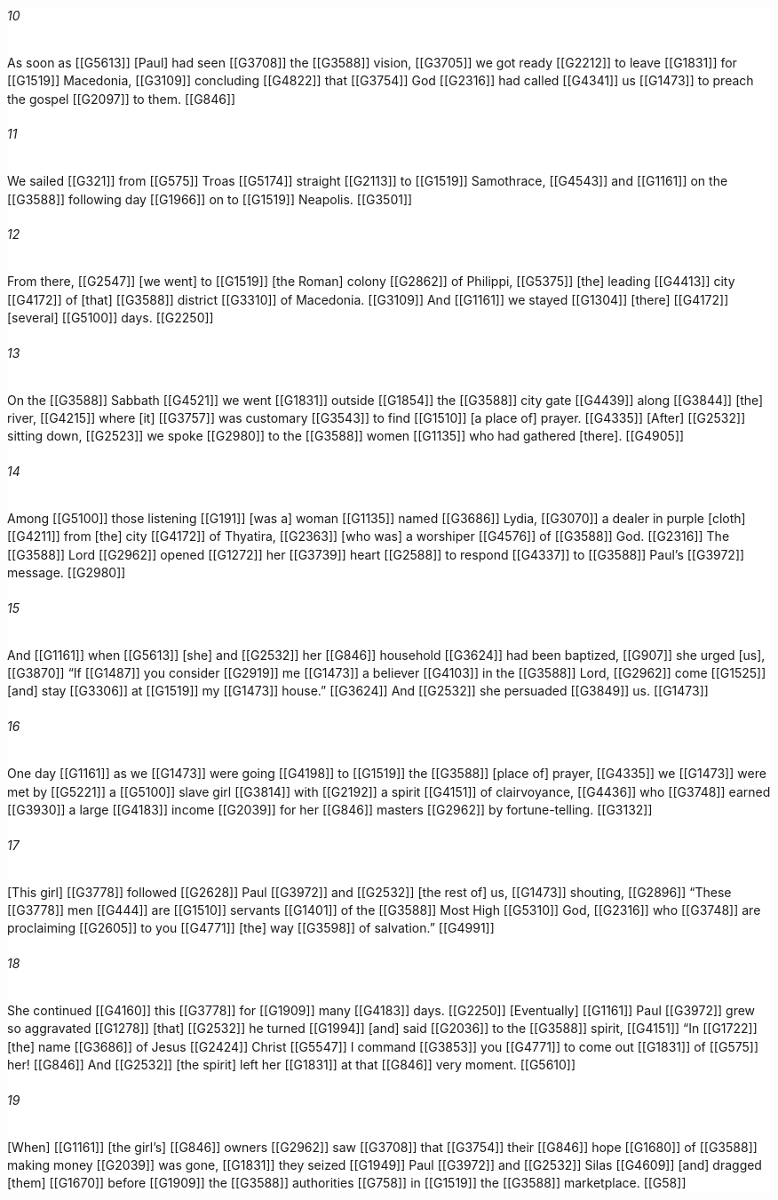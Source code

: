 ###### 10
As soon as [[G5613]] [Paul] had seen [[G3708]] the [[G3588]] vision, [[G3705]] we got ready [[G2212]] to leave [[G1831]] for [[G1519]] Macedonia, [[G3109]] concluding [[G4822]] that [[G3754]] God [[G2316]] had called [[G4341]] us [[G1473]] to preach the gospel [[G2097]] to them. [[G846]]

###### 11
We sailed [[G321]] from [[G575]] Troas [[G5174]] straight [[G2113]] to [[G1519]] Samothrace, [[G4543]] and [[G1161]] on the [[G3588]] following day [[G1966]] on to [[G1519]] Neapolis. [[G3501]]

###### 12
From there, [[G2547]] [we went] to [[G1519]] [the Roman] colony [[G2862]] of Philippi, [[G5375]] [the] leading [[G4413]] city [[G4172]] of [that] [[G3588]] district [[G3310]] of Macedonia. [[G3109]] And [[G1161]] we stayed [[G1304]] [there] [[G4172]] [several] [[G5100]] days. [[G2250]]

###### 13
On the [[G3588]] Sabbath [[G4521]] we went [[G1831]] outside [[G1854]] the [[G3588]] city gate [[G4439]] along [[G3844]] [the] river, [[G4215]] where [it] [[G3757]] was customary [[G3543]] to find [[G1510]] [a place of] prayer. [[G4335]] [After] [[G2532]] sitting down, [[G2523]] we spoke [[G2980]] to the [[G3588]] women [[G1135]] who had gathered [there]. [[G4905]]

###### 14
Among [[G5100]] those listening [[G191]] [was a] woman [[G1135]] named [[G3686]] Lydia, [[G3070]] a dealer in purple [cloth] [[G4211]] from [the] city [[G4172]] of Thyatira, [[G2363]] [who was] a worshiper [[G4576]] of [[G3588]] God. [[G2316]] The [[G3588]] Lord [[G2962]] opened [[G1272]] her [[G3739]] heart [[G2588]] to respond [[G4337]] to [[G3588]] Paul’s [[G3972]] message. [[G2980]]

###### 15
And [[G1161]] when [[G5613]] [she] and [[G2532]] her [[G846]] household [[G3624]] had been baptized, [[G907]] she urged [us], [[G3870]] “If [[G1487]] you consider [[G2919]] me [[G1473]] a believer [[G4103]] in the [[G3588]] Lord, [[G2962]] come [[G1525]] [and] stay [[G3306]] at [[G1519]] my [[G1473]] house.” [[G3624]] And [[G2532]] she persuaded [[G3849]] us. [[G1473]]

###### 16
One day [[G1161]] as we [[G1473]] were going [[G4198]] to [[G1519]] the [[G3588]] [place of] prayer, [[G4335]] we [[G1473]] were met by [[G5221]] a [[G5100]] slave girl [[G3814]] with [[G2192]] a spirit [[G4151]] of clairvoyance, [[G4436]] who [[G3748]] earned [[G3930]] a large [[G4183]] income [[G2039]] for her [[G846]] masters [[G2962]] by fortune-telling. [[G3132]]

###### 17
[This girl] [[G3778]] followed [[G2628]] Paul [[G3972]] and [[G2532]] [the rest of] us, [[G1473]] shouting, [[G2896]] “These [[G3778]] men [[G444]] are [[G1510]] servants [[G1401]] of the [[G3588]] Most High [[G5310]] God, [[G2316]] who [[G3748]] are proclaiming [[G2605]] to you [[G4771]] [the] way [[G3598]] of salvation.” [[G4991]]

###### 18
She continued [[G4160]] this [[G3778]] for [[G1909]] many [[G4183]] days. [[G2250]] [Eventually] [[G1161]] Paul [[G3972]] grew so aggravated [[G1278]] [that] [[G2532]] he turned [[G1994]] [and] said [[G2036]] to the [[G3588]] spirit, [[G4151]] “In [[G1722]] [the] name [[G3686]] of Jesus [[G2424]] Christ [[G5547]] I command [[G3853]] you [[G4771]] to come out [[G1831]] of [[G575]] her! [[G846]] And [[G2532]] [the spirit] left her [[G1831]] at that [[G846]] very moment. [[G5610]]

###### 19
[When] [[G1161]] [the girl’s] [[G846]] owners [[G2962]] saw [[G3708]] that [[G3754]] their [[G846]] hope [[G1680]] of [[G3588]] making money [[G2039]] was gone, [[G1831]] they seized [[G1949]] Paul [[G3972]] and [[G2532]] Silas [[G4609]] [and] dragged [them] [[G1670]] before [[G1909]] the [[G3588]] authorities [[G758]] in [[G1519]] the [[G3588]] marketplace. [[G58]]
